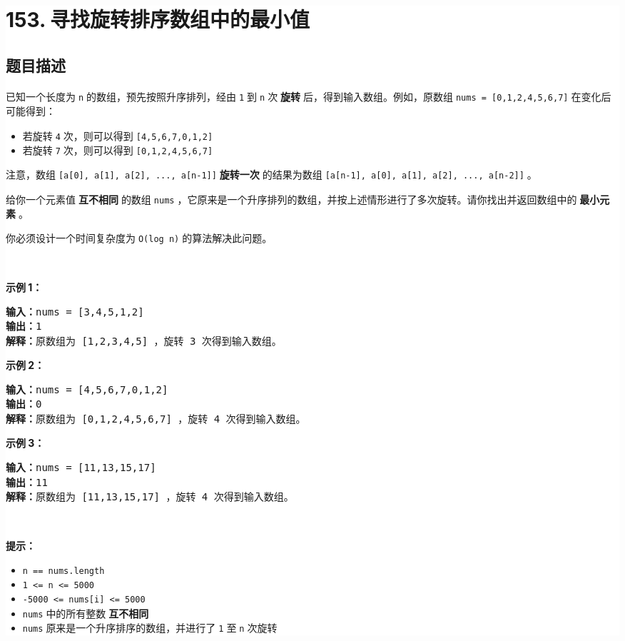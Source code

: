 # 153. 寻找旋转排序数组中的最小值

## 题目描述

已知一个长度为 <code>n</code> 的数组，预先按照升序排列，经由 <code>1</code> 到 <code>n</code> 次 <strong>旋转</strong> 后，得到输入数组。例如，原数组 <code>nums = [0,1,2,4,5,6,7]</code> 在变化后可能得到：
<ul>
	<li>若旋转 <code>4</code> 次，则可以得到 <code>[4,5,6,7,0,1,2]</code></li>
	<li>若旋转 <code>7</code> 次，则可以得到 <code>[0,1,2,4,5,6,7]</code></li>
</ul>

<p>注意，数组 <code>[a[0], a[1], a[2], ..., a[n-1]]</code> <strong>旋转一次</strong> 的结果为数组 <code>[a[n-1], a[0], a[1], a[2], ..., a[n-2]]</code> 。</p>

<p>给你一个元素值 <strong>互不相同</strong> 的数组 <code>nums</code> ，它原来是一个升序排列的数组，并按上述情形进行了多次旋转。请你找出并返回数组中的 <strong>最小元素</strong> 。</p>

<p>你必须设计一个时间复杂度为&nbsp;<code>O(log n)</code> 的算法解决此问题。</p>

<p>&nbsp;</p>

<p><strong>示例 1：</strong></p>

<pre>
<strong>输入：</strong>nums = [3,4,5,1,2]
<strong>输出：</strong>1
<strong>解释：</strong>原数组为 [1,2,3,4,5] ，旋转 3 次得到输入数组。
</pre>

<p><strong>示例 2：</strong></p>

<pre>
<strong>输入：</strong>nums = [4,5,6,7,0,1,2]
<strong>输出：</strong>0
<strong>解释：</strong>原数组为 [0,1,2,4,5,6,7] ，旋转 4 次得到输入数组。
</pre>

<p><strong>示例 3：</strong></p>

<pre>
<strong>输入：</strong>nums = [11,13,15,17]
<strong>输出：</strong>11
<strong>解释：</strong>原数组为 [11,13,15,17] ，旋转 4 次得到输入数组。
</pre>

<p>&nbsp;</p>

<p><strong>提示：</strong></p>

<ul>
	<li><code>n == nums.length</code></li>
	<li><code>1 &lt;= n &lt;= 5000</code></li>
	<li><code>-5000 &lt;= nums[i] &lt;= 5000</code></li>
	<li><code>nums</code> 中的所有整数 <strong>互不相同</strong></li>
	<li><code>nums</code> 原来是一个升序排序的数组，并进行了 <code>1</code> 至 <code>n</code> 次旋转</li>
</ul>
